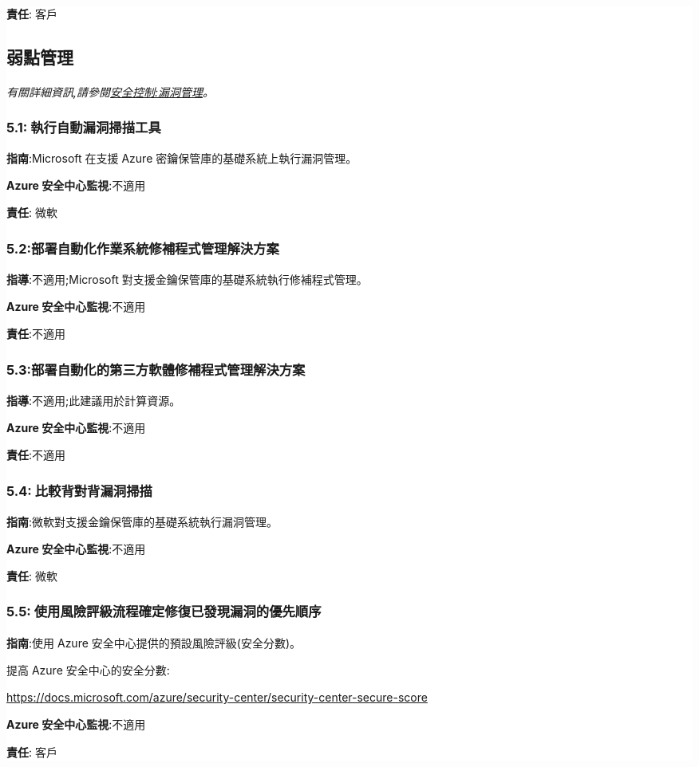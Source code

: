 **責任**: 客戶

## <a name="vulnerability-management"></a>弱點管理

*有關詳細資訊,請參閱[安全控制:漏洞管理](https://docs.microsoft.com/azure/security/benchmarks/security-control-vulnerability-management)。*

### <a name="51-run-automated-vulnerability-scanning-tools"></a>5.1: 執行自動漏洞掃描工具

**指南**:Microsoft 在支援 Azure 密鑰保管庫的基礎系統上執行漏洞管理。


**Azure 安全中心監視**:不適用

**責任**: 微軟

### <a name="52-deploy-automated-operating-system-patch-management-solution"></a>5.2:部署自動化作業系統修補程式管理解決方案

**指導**:不適用;Microsoft 對支援金鑰保管庫的基礎系統執行修補程式管理。

**Azure 安全中心監視**:不適用

**責任**:不適用

### <a name="53-deploy-automated-third-party-software-patch-management-solution"></a>5.3:部署自動化的第三方軟體修補程式管理解決方案

**指導**:不適用;此建議用於計算資源。


**Azure 安全中心監視**:不適用

**責任**:不適用

### <a name="54-compare-back-to-back-vulnerability-scans"></a>5.4: 比較背對背漏洞掃描

**指南**:微軟對支援金鑰保管庫的基礎系統執行漏洞管理。

**Azure 安全中心監視**:不適用

**責任**: 微軟

### <a name="55-use-a-risk-rating-process-to-prioritize-the-remediation-of-discovered-vulnerabilities"></a>5.5: 使用風險評級流程確定修復已發現漏洞的優先順序

**指南**:使用 Azure 安全中心提供的預設風險評級(安全分數)。

提高 Azure 安全中心的安全分數:

https://docs.microsoft.com/azure/security-center/security-center-secure-score


**Azure 安全中心監視**:不適用

**責任**: 客戶
